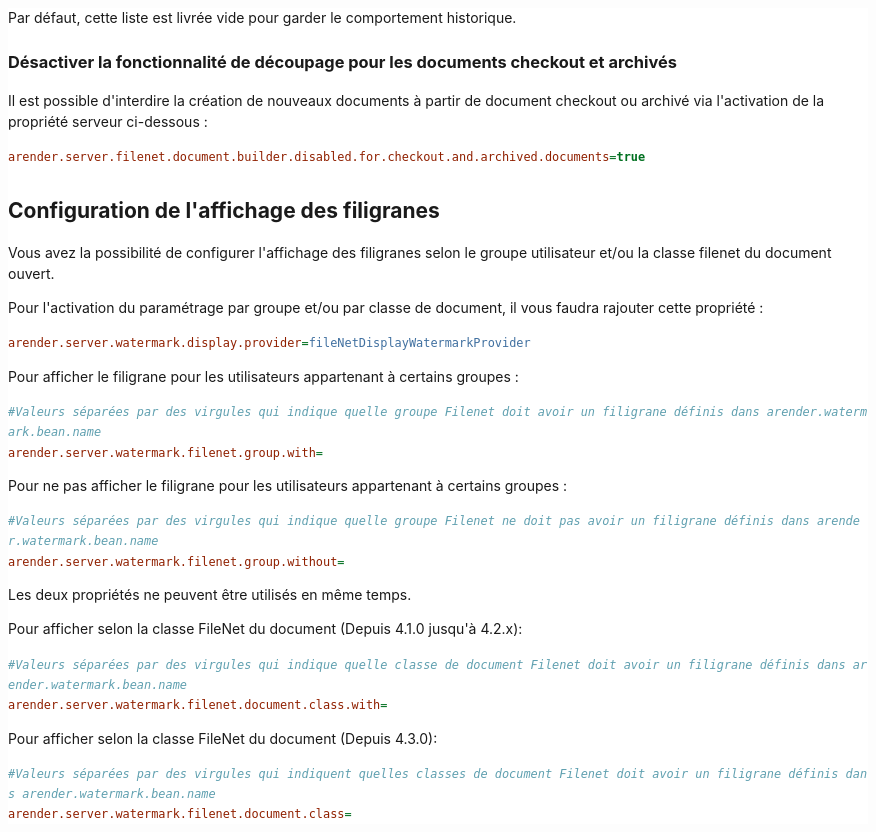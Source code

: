 Par défaut, cette liste est livrée vide pour garder le comportement historique.

### Désactiver la fonctionnalité de découpage pour les documents checkout et archivés
Il est possible d'interdire la création de nouveaux documents à partir de document checkout ou archivé via l'activation
de la propriété serveur ci-dessous :

```cfg
arender.server.filenet.document.builder.disabled.for.checkout.and.archived.documents=true
```


## Configuration de l'affichage des filigranes

Vous avez la possibilité de configurer l'affichage des filigranes selon le groupe utilisateur et/ou la classe filenet du document ouvert.

Pour l'activation du paramétrage par groupe et/ou par classe de document, il vous faudra rajouter cette propriété : 


```cfg
arender.server.watermark.display.provider=fileNetDisplayWatermarkProvider
```


Pour afficher le filigrane pour les utilisateurs appartenant à certains groupes :


```cfg
#Valeurs séparées par des virgules qui indique quelle groupe Filenet doit avoir un filigrane définis dans arender.watermark.bean.name
arender.server.watermark.filenet.group.with=
```


Pour ne pas afficher le filigrane pour les utilisateurs appartenant à certains groupes :


```cfg
#Valeurs séparées par des virgules qui indique quelle groupe Filenet ne doit pas avoir un filigrane définis dans arender.watermark.bean.name
arender.server.watermark.filenet.group.without=
```


Les deux propriétés ne peuvent être utilisés en même temps.

Pour afficher selon la classe FileNet du document (Depuis 4.1.0 jusqu'à 4.2.x):


```cfg
#Valeurs séparées par des virgules qui indique quelle classe de document Filenet doit avoir un filigrane définis dans arender.watermark.bean.name
arender.server.watermark.filenet.document.class.with=
```


Pour afficher selon la classe FileNet du document (Depuis 4.3.0):

```cfg
#Valeurs séparées par des virgules qui indiquent quelles classes de document Filenet doit avoir un filigrane définis dans arender.watermark.bean.name
arender.server.watermark.filenet.document.class=
```
